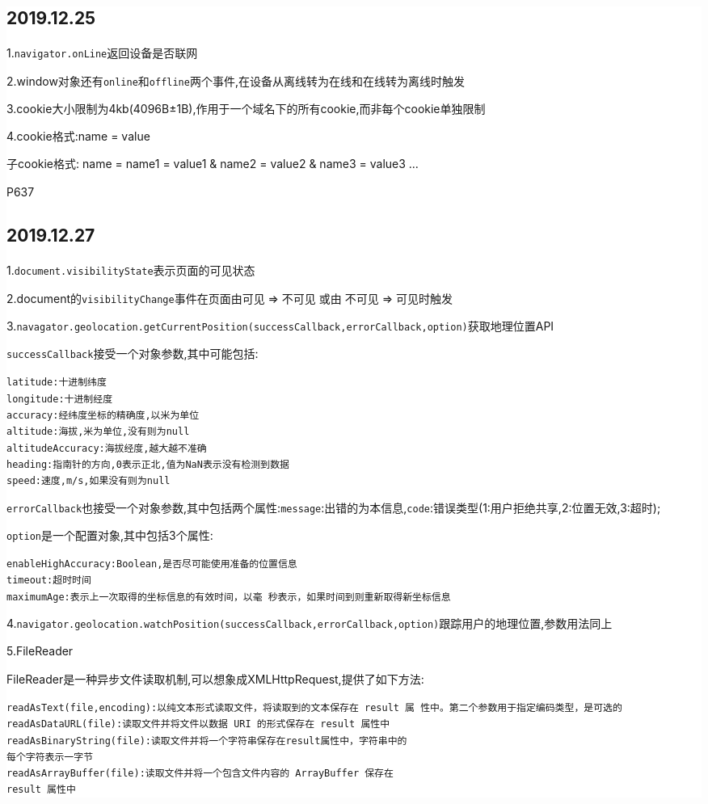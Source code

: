 ## 2019.12.25

1.`navigator.onLine`返回设备是否联网

2.window对象还有`online`和`offline`两个事件,在设备从离线转为在线和在线转为离线时触发

3.cookie大小限制为4kb(4096B±1B),作用于一个域名下的所有cookie,而非每个cookie单独限制

4.cookie格式:name = value

  子cookie格式: name = name1 = value1 & name2 = value2 & name3 = value3 ...

  P637

## 2019.12.27

1.`document.visibilityState`表示页面的可见状态

2.document的`visibilityChange`事件在页面由可见 => 不可见 或由 不可见 => 可见时触发

3.`navagator.geolocation.getCurrentPosition(successCallback,errorCallback,option)`获取地理位置API

`successCallback`接受一个对象参数,其中可能包括:

```
latitude:十进制纬度
longitude:十进制经度
accuracy:经纬度坐标的精确度,以米为单位
altitude:海拔,米为单位,没有则为null
altitudeAccuracy:海拔经度,越大越不准确
heading:指南针的方向,0表示正北,值为NaN表示没有检测到数据
speed:速度,m/s,如果没有则为null
```

`errorCallback`也接受一个对象参数,其中包括两个属性:`message`:出错的为本信息,`code`:错误类型(1:用户拒绝共享,2:位置无效,3:超时);

`option`是一个配置对象,其中包括3个属性:

```
enableHighAccuracy:Boolean,是否尽可能使用准备的位置信息
timeout:超时时间
maximumAge:表示上一次取得的坐标信息的有效时间，以毫 秒表示，如果时间到则重新取得新坐标信息
```

4.`navigator.geolocation.watchPosition(successCallback,errorCallback,option)`跟踪用户的地理位置,参数用法同上

5.FileReader

FileReader是一种异步文件读取机制,可以想象成XMLHttpRequest,提供了如下方法:

```
readAsText(file,encoding):以纯文本形式读取文件，将读取到的文本保存在 result 属 性中。第二个参数用于指定编码类型，是可选的
readAsDataURL(file):读取文件并将文件以数据 URI 的形式保存在 result 属性中
readAsBinaryString(file):读取文件并将一个字符串保存在result属性中，字符串中的
每个字符表示一字节
readAsArrayBuffer(file):读取文件并将一个包含文件内容的 ArrayBuffer 保存在
result 属性中
```
